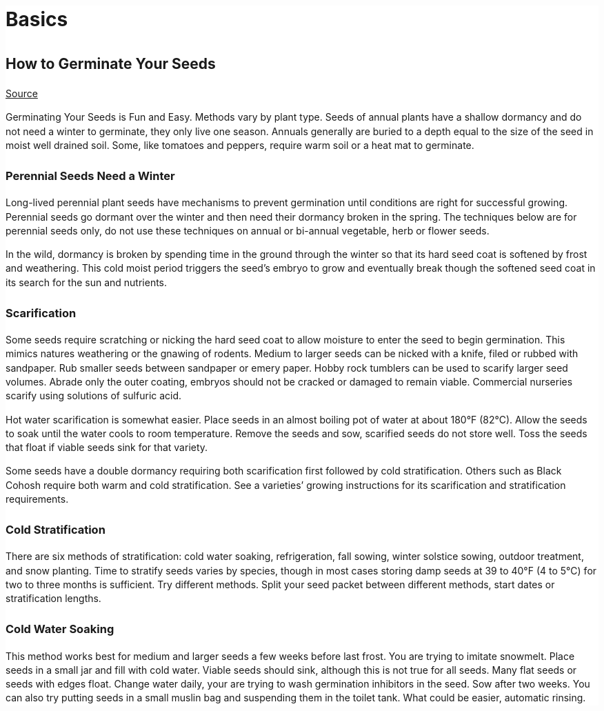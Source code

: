 
# Basics
## How to Germinate Your Seeds

[Source](https://www.permaculturenews.org/2012/08/04/how-to-germinate-your-seeds/)

Germinating Your Seeds is Fun and Easy. Methods vary by plant type. Seeds of annual plants have a shallow dormancy and do not need a winter to germinate, they only live one season. Annuals generally are buried to a depth equal to the size of the seed in moist well drained soil. Some, like tomatoes and peppers, require warm soil or a heat mat to germinate.

### Perennial Seeds Need a Winter

Long-lived perennial plant seeds have mechanisms to prevent germination until conditions are right for successful growing. Perennial seeds go dormant over the winter and then need their dormancy broken in the spring. The techniques below are for perennial seeds only, do not use these techniques on annual or bi-annual vegetable, herb or flower seeds.


In the wild, dormancy is broken by spending time in the ground through the winter so that its hard seed coat is softened by frost and weathering. This cold moist period triggers the seed’s embryo to grow and eventually break though the softened seed coat in its search for the sun and nutrients.

### Scarification

Some seeds require scratching or nicking the hard seed coat to allow moisture to enter the seed to begin germination. This mimics natures weathering or the gnawing of rodents. Medium to larger seeds can be nicked with a knife, filed or rubbed with sandpaper. Rub smaller seeds between sandpaper or emery paper. Hobby rock tumblers can be used to scarify larger seed volumes. Abrade only the outer coating, embryos should not be cracked or damaged to remain viable. Commercial nurseries scarify using solutions of sulfuric acid.

Hot water scarification is somewhat easier. Place seeds in an almost boiling pot of water at about 180°F (82°C). Allow the seeds to soak until the water cools to room temperature. Remove the seeds and sow, scarified seeds do not store well. Toss the seeds that float if viable seeds sink for that variety.

Some seeds have a double dormancy requiring both scarification first followed by cold stratification. Others such as Black Cohosh require both warm and cold stratification. See a varieties’ growing instructions for its scarification and stratification requirements.

### Cold Stratification

There are six methods of stratification: cold water soaking, refrigeration, fall sowing, winter solstice sowing, outdoor treatment, and snow planting. Time to stratify seeds varies by species, though in most cases storing damp seeds at 39 to 40°F (4 to 5°C) for two to three months is sufficient. Try different methods. Split your seed packet between different methods, start dates or stratification lengths.

### Cold Water Soaking

This method works best for medium and larger seeds a few weeks before last frost. You are trying to imitate snowmelt. Place seeds in a small jar and fill with cold water. Viable seeds should sink, although this is not true for all seeds. Many flat seeds or seeds with edges float. Change water daily, your are trying to wash germination inhibitors in the seed. Sow after two weeks. You can also try putting seeds in a small muslin bag and suspending them in the toilet tank. What could be easier, automatic rinsing.
